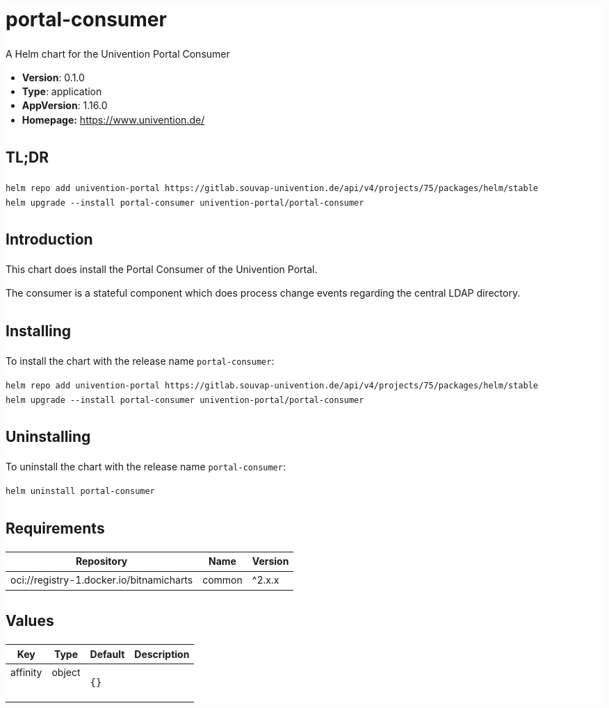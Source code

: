 # portal-consumer

A Helm chart for the Univention Portal Consumer

- **Version**: 0.1.0
- **Type**: application
- **AppVersion**: 1.16.0
- **Homepage:** <https://www.univention.de/>

## TL;DR

```console
helm repo add univention-portal https://gitlab.souvap-univention.de/api/v4/projects/75/packages/helm/stable
helm upgrade --install portal-consumer univention-portal/portal-consumer
```

## Introduction

This chart does install the Portal Consumer of the Univention Portal.

The consumer is a stateful component which does process change events regarding
the central LDAP directory.

## Installing

To install the chart with the release name `portal-consumer`:

```console
helm repo add univention-portal https://gitlab.souvap-univention.de/api/v4/projects/75/packages/helm/stable
helm upgrade --install portal-consumer univention-portal/portal-consumer
```

## Uninstalling

To uninstall the chart with the release name `portal-consumer`:

```console
helm uninstall portal-consumer
```

## Requirements

| Repository | Name | Version |
|------------|------|---------|
| oci://registry-1.docker.io/bitnamicharts | common | ^2.x.x |

## Values

<table>
	<thead>
		<th>Key</th>
		<th>Type</th>
		<th>Default</th>
		<th>Description</th>
	</thead>
	<tbody>
		<tr>
			<td>affinity</td>
			<td>object</td>
			<td><pre lang="json">
{}
</pre>